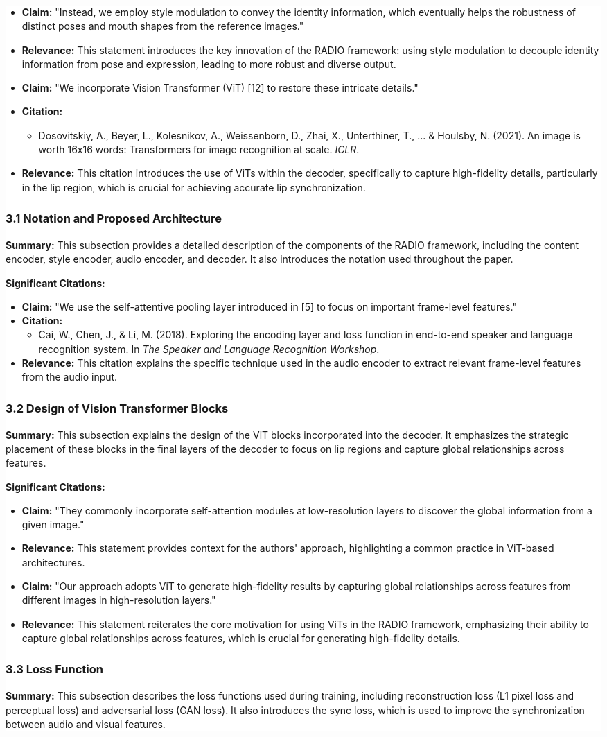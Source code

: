 - **Claim:** "Instead, we employ style modulation to convey the identity information, which eventually helps the robustness of distinct poses and mouth shapes from the reference images."
- **Relevance:** This statement introduces the key innovation of the RADIO framework: using style modulation to decouple identity information from pose and expression, leading to more robust and diverse output.

- **Claim:** "We incorporate Vision Transformer (ViT) [12] to restore these intricate details."
- **Citation:**
    - Dosovitskiy, A., Beyer, L., Kolesnikov, A., Weissenborn, D., Zhai, X., Unterthiner, T., ... & Houlsby, N. (2021). An image is worth 16x16 words: Transformers for image recognition at scale. *ICLR*.
- **Relevance:** This citation introduces the use of ViTs within the decoder, specifically to capture high-fidelity details, particularly in the lip region, which is crucial for achieving accurate lip synchronization.


### 3.1 Notation and Proposed Architecture

**Summary:** This subsection provides a detailed description of the components of the RADIO framework, including the content encoder, style encoder, audio encoder, and decoder. It also introduces the notation used throughout the paper.

**Significant Citations:**

- **Claim:** "We use the self-attentive pooling layer introduced in [5] to focus on important frame-level features."
- **Citation:**
    - Cai, W., Chen, J., & Li, M. (2018). Exploring the encoding layer and loss function in end-to-end speaker and language recognition system. In *The Speaker and Language Recognition Workshop*.
- **Relevance:** This citation explains the specific technique used in the audio encoder to extract relevant frame-level features from the audio input.


### 3.2 Design of Vision Transformer Blocks

**Summary:** This subsection explains the design of the ViT blocks incorporated into the decoder. It emphasizes the strategic placement of these blocks in the final layers of the decoder to focus on lip regions and capture global relationships across features.

**Significant Citations:**

- **Claim:** "They commonly incorporate self-attention modules at low-resolution layers to discover the global information from a given image."
- **Relevance:** This statement provides context for the authors' approach, highlighting a common practice in ViT-based architectures.

- **Claim:** "Our approach adopts ViT to generate high-fidelity results by capturing global relationships across features from different images in high-resolution layers."
- **Relevance:** This statement reiterates the core motivation for using ViTs in the RADIO framework, emphasizing their ability to capture global relationships across features, which is crucial for generating high-fidelity details.


### 3.3 Loss Function

**Summary:** This subsection describes the loss functions used during training, including reconstruction loss (L1 pixel loss and perceptual loss) and adversarial loss (GAN loss). It also introduces the sync loss, which is used to improve the synchronization between audio and visual features.
